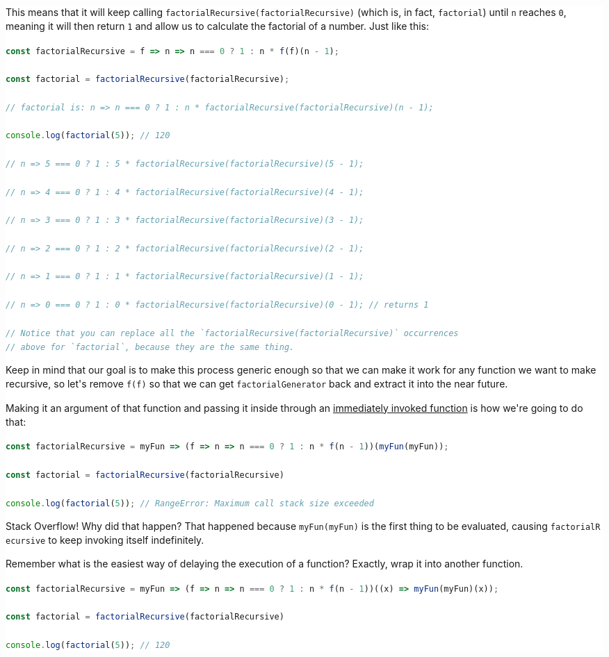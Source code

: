 This means that it will keep calling `factorialRecursive(factorialRecursive)` (which is, in fact, `factorial`) until `n` reaches `0`, meaning it will then return `1` and allow us to calculate the factorial of a number. Just like this:

```js
const factorialRecursive = f => n => n === 0 ? 1 : n * f(f)(n - 1);

const factorial = factorialRecursive(factorialRecursive);

// factorial is: n => n === 0 ? 1 : n * factorialRecursive(factorialRecursive)(n - 1);

console.log(factorial(5)); // 120

// n => 5 === 0 ? 1 : 5 * factorialRecursive(factorialRecursive)(5 - 1);

// n => 4 === 0 ? 1 : 4 * factorialRecursive(factorialRecursive)(4 - 1);

// n => 3 === 0 ? 1 : 3 * factorialRecursive(factorialRecursive)(3 - 1);

// n => 2 === 0 ? 1 : 2 * factorialRecursive(factorialRecursive)(2 - 1);

// n => 1 === 0 ? 1 : 1 * factorialRecursive(factorialRecursive)(1 - 1);

// n => 0 === 0 ? 1 : 0 * factorialRecursive(factorialRecursive)(0 - 1); // returns 1

// Notice that you can replace all the `factorialRecursive(factorialRecursive)` occurrences
// above for `factorial`, because they are the same thing.
```

Keep in mind that our goal is to make this process generic enough so that we can make it work for any function we want to make recursive, so let's remove `f(f)` so that we can get `factorialGenerator` back and extract it into the near future.

Making it an argument of that function and passing it inside through an [immediately invoked function](https://developer.mozilla.org/en-US/docs/Glossary/IIFE) is how we're going to do that:

```js
const factorialRecursive = myFun => (f => n => n === 0 ? 1 : n * f(n - 1))(myFun(myFun));

const factorial = factorialRecursive(factorialRecursive)

console.log(factorial(5)); // RangeError: Maximum call stack size exceeded
```

Stack Overflow! Why did that happen? That happened because `myFun(myFun)` is the first thing to be evaluated, causing `factorialRecursive` to keep invoking itself indefinitely.

Remember what is the easiest way of delaying the execution of a function? Exactly, wrap it into another function.

```js
const factorialRecursive = myFun => (f => n => n === 0 ? 1 : n * f(n - 1))((x) => myFun(myFun)(x));

const factorial = factorialRecursive(factorialRecursive)

console.log(factorial(5)); // 120
```
